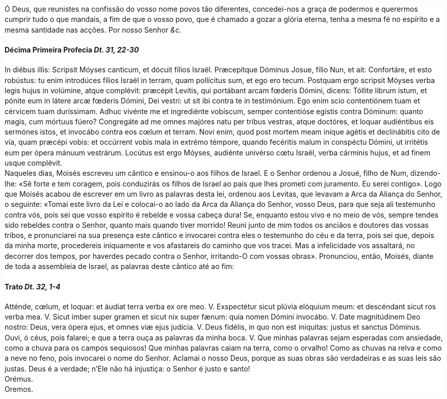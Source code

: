 </div>
<div class="dropcap text-justify">
Ó Deus, que reunistes na confissão do vosso nome povos tão diferentes, concedei-nos a graça de podermos e querermos cumprir tudo o que mandais, a fim de que o vosso povo, que é chamado a gozar a glória eterna, tenha a mesma fé no espírito e a mesma santidade nas acções. Por nosso Senhor <em>&c.</em>
</div>
</div>
</div>

<h4 class="text-center">Décima Primeira Profecia <em>Dt. 31, 22-30</em></h4>
<div class="container-fluid">
<div class="row">
<div class="dropcap text-justify">
In diébus illis: Scripsit Móyses canticum, et dócuit fílios Israël. Præcepítque Dóminus Josue, fílio Nun, et ait: Confortáre, et esto robústus: tu enim introdúces fílios Israël in terram, quam pollícitus sum, et ego ero tecum. Postquam ergo scripsit Móyses verba legis hujus in volúmine, atque complévit: præcépit Levítis, qui portábant arcam fœderis Dómini, dicens: Tóllite librum istum, et pónite eum in látere arcæ fœderis Dómini, Dei vestri: ut sit ibi contra te in testimónium. Ego enim scio contentiónem tuam et cérvicem tuam duríssimam. Adhuc vivénte me et ingrediénte vobíscum, semper contentióse egístis contra Dóminum: quanto magis, cum mórtuus fúero? Congregáte ad me omnes majóres natu per tribus vestras, atque doctóres, et loquar audiéntibus eis sermónes istos, et invocábo contra eos cœlum et terram. Novi enim, quod post mortem meam iníque agétis et declinábitis cito de via, quam præcépi vobis: et occúrrent vobis mala in extrémo témpore, quando fecéritis malum in conspéctu Dómini, ut irritétis eum per ópera mánuum vestrárum. Locútus est ergo Móyses, audiénte univérso cœtu Israël, verba cárminis hujus, et ad finem usque complévit.
</div>
<div class="dropcap text-justify">
Naqueles dias, Moisés escreveu um cântico e ensinou-o aos filhos de Israel. E o Senhor ordenou a Josué, filho de Num, dizendo-lhe: «Sê forte e tem coragem, pois conduzirás os filhos de Israel ao país que lhes prometi com juramento. Eu serei contigo». Logo que Moisés acabou de escrever em um livro as palavras desta lei, ordenou aos Levitas, que levavam a Arca da Aliança do Senhor, o seguinte: «Tomai este livro da Lei e colocai-o ao lado da Arca da Aliança do Senhor, vosso Deus, para que seja ali testemunho contra vós, pois sei que vosso espírito é rebelde e vossa cabeça dura! Se, enquanto estou vivo e no meio de vós, sempre tendes sido rebeldes contra o Senhor, quanto mais quando tiver morrido! Reuni junto de mim todos os anciãos e doutores das vossas tribos, e pronunciarei na sua presença este cântico e invocarei contra eles o testemunho do céu e da terra, pois sei que, depois da minha morte, procedereis iniquamente e vos afastareis do caminho que vos tracei. Mas a infelicidade vos assaltará, no decorrer dos tempos, por haverdes pecado contra o Senhor, irritando-O com vossas obras». Pronunciou, então, Moisés, diante de toda a assembleia de Israel, as palavras deste cântico até ao fim:
</div>
</div>
</div>

<h4 class="text-center">Trato <em>Dt. 32, 1-4</em></h4>
<div class="container-fluid">
<div class="row">
<div class="dropcap text-justify">
Atténde, cœlum, et loquar: et áudiat terra verba ex ore meo. V. Exspectétur sicut plúvia elóquium meum: et descéndant sicut ros verba mea. V. Sicut imber super gramen et sicut nix super fænum: quia nomen Dómini invocábo. V. Date magnitúdinem Deo nostro: Deus, vera ópera ejus, et omnes viæ ejus judícia. V. Deus fidélis, in quo non est iníquitas: justus et sanctus Dóminus.
</div>
<div class="dropcap text-justify">
Ouvi, ó céus, pois falarei; e que a terra ouça as palavras da minha boca. V. Que minhas palavras sejam esperadas com ansiedade, como a chuva para os campos sequiosos! Que minhas palavras caiam na terra, como o orvalho! Como as chuvas na relva e como a neve no feno, pois invocarei o nome do Senhor. Aclamai o nosso Deus, porque as suas obras são verdadeiras e as suas leis são justas. Deus é a verdade; n’Ele não há injustiça: o Senhor é justo e santo!
</div>
<div class="text-danger text-center"> Orémus.</div>
<div class="text-danger text-center"> Oremos.</div>
<div class="text-justify">